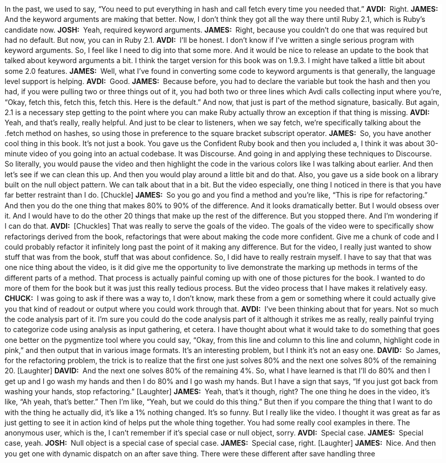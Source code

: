 In the past, we used to say, “You need to put everything in hash and call fetch every time you needed that.” **AVDI:&nbsp;** Right. **JAMES:&nbsp;** And the keyword arguments are making that better. Now, I don’t think they got all the way there until Ruby 2.1, which is Ruby’s candidate now. **JOSH:&nbsp;** Yeah, required keyword arguments. **JAMES:&nbsp;** Right, because you couldn’t do one that was required but had no default. But now, you can in Ruby 2.1. **AVDI:&nbsp;** I’ll be honest. I don’t know if I’ve written a single serious program with keyword arguments. So, I feel like I need to dig into that some more. And it would be nice to release an update to the book that talked about keyword arguments a bit. I think the target version for this book was on 1.9.3. I might have talked a little bit about some 2.0 features. **JAMES:&nbsp;** Well, what I’ve found in converting some code to keyword arguments is that generally, the language level support is helping. **AVDI:&nbsp;** Good. **JAMES:&nbsp;** Because before, you had to declare the variable but took the hash and then you had, if you were pulling two or three things out of it, you had both two or three lines which Avdi calls collecting input where you’re, “Okay, fetch this, fetch this, fetch this. Here is the default.” And now, that just is part of the method signature, basically. But again, 2.1 is a necessary step getting to the point where you can make Ruby actually throw an exception if that thing is missing. **AVDI:&nbsp;** Yeah, and that’s really, really helpful. And just to be clear to listeners, when we say fetch, we’re specifically talking about the .fetch method on hashes, so using those in preference to the square bracket subscript operator. **JAMES:&nbsp;** So, you have another cool thing in this book. It’s not just a book. You gave us the Confident Ruby book and then you included a, I think it was about 30-minute video of you going into an actual codebase. It was Discourse. And going in and applying these techniques to Discourse. So literally, you would pause the video and then highlight the code in the various colors like I was talking about earlier. And then let’s see if we can clean this up. And then you would play around a little bit and do that. Also, you gave us a side book on a library built on the null object pattern. We can talk about that in a bit. But the video especially, one thing I noticed in there is that you have far better restraint than I do. [Chuckle] **JAMES:&nbsp;** So you go and you find a method and you’re like, “This is ripe for refactoring.” And then you do the one thing that makes 80% to 90% of the difference. And it looks dramatically better. But I would obsess over it. And I would have to do the other 20 things that make up the rest of the difference. But you stopped there. And I’m wondering if I can do that. **AVDI:&nbsp;** [Chuckles] That was really to serve the goals of the video. The goals of the video were to specifically show refactorings derived from the book, refactorings that were about making the code more confident. Give me a chunk of code and I could probably refactor it infinitely long past the point of it making any difference. But for the video, I really just wanted to show stuff that was from the book, stuff that was about confidence. So, I did have to really restrain myself. I have to say that that was one nice thing about the video, is it did give me the opportunity to live demonstrate the marking up methods in terms of the different parts of a method. That process is actually painful coming up with one of those pictures for the book. I wanted to do more of them for the book but it was just this really tedious process. But the video process that I have makes it relatively easy. **CHUCK:&nbsp;** I was going to ask if there was a way to, I don’t know, mark these from a gem or something where it could actually give you that kind of readout or output where you could work through that. **AVDI:&nbsp;** I’ve been thinking about that for years. Not so much the code analysis part of it. I’m sure you could do the code analysis part of it although it strikes me as really, really painful trying to categorize code using analysis as input gathering, et cetera. I have thought about what it would take to do something that goes one better on the pygmentize tool where you could say, “Okay, from this line and column to this line and column, highlight code in pink,” and then output that in various image formats. It’s an interesting problem, but I think it’s not an easy one. **DAVID:&nbsp;** So James, for the refactoring problem, the trick is to realize that the first one just solves 80% and the next one solves 80% of the remaining 20. [Laughter] **DAVID:&nbsp;** And the next one solves 80% of the remaining 4%. So, what I have learned is that I’ll do 80% and then I get up and I go wash my hands and then I do 80% and I go wash my hands. But I have a sign that says, “If you just got back from washing your hands, stop refactoring.” [Laughter] **JAMES:&nbsp;** Yeah, that’s it though, right? The one thing he does in the video, it’s like, “Ah yeah, that’s better.” Then I’m like, “Yeah, but we could do this thing.” But then if you compare the thing that I want to do with the thing he actually did, it’s like a 1% nothing changed. It’s so funny. But I really like the video. I thought it was great as far as just getting to see it in action kind of helps put the whole thing together. You had some really cool examples in there. The anonymous user, which is the, I can’t remember if it’s special case or null object, sorry. **AVDI:&nbsp;** Special case. **JAMES:&nbsp;** Special case, yeah. **JOSH:&nbsp;** Null object is a special case of special case. **JAMES:&nbsp;** Special case, right. [Laughter] **JAMES:&nbsp;** Nice. And then you get one with dynamic dispatch on an after save thing. There were these different after save handling three